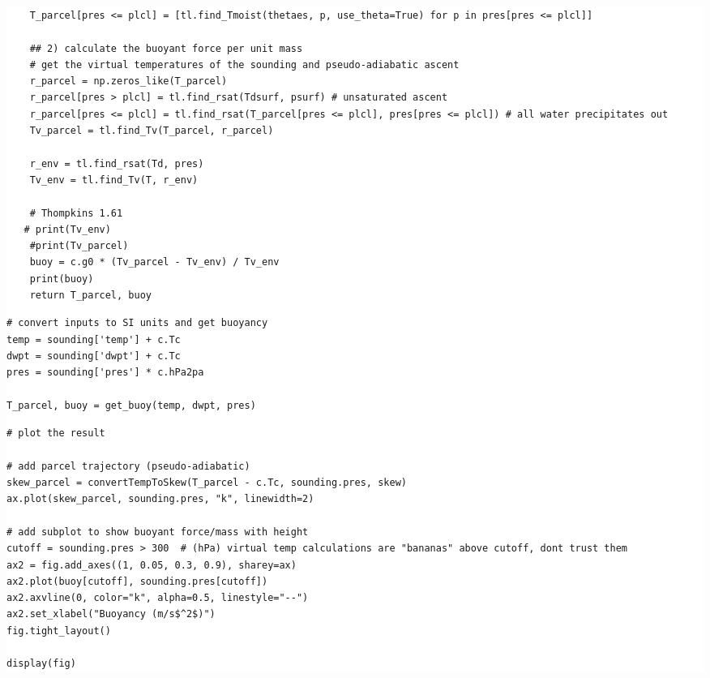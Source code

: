 ```{code-cell} ipython3
    T_parcel[pres <= plcl] = [tl.find_Tmoist(thetaes, p, use_theta=True) for p in pres[pres <= plcl]]

    ## 2) calculate the buoyant force per unit mass
    # get the virtual temperatures of the sounding and pseudo-adiabatic ascent
    r_parcel = np.zeros_like(T_parcel)
    r_parcel[pres > plcl] = tl.find_rsat(Tdsurf, psurf) # unsaturated ascent
    r_parcel[pres <= plcl] = tl.find_rsat(T_parcel[pres <= plcl], pres[pres <= plcl]) # all water precipitates out
    Tv_parcel = tl.find_Tv(T_parcel, r_parcel)
   
    r_env = tl.find_rsat(Td, pres)
    Tv_env = tl.find_Tv(T, r_env)
    
    # Thompkins 1.61
   # print(Tv_env)
    #print(Tv_parcel)
    buoy = c.g0 * (Tv_parcel - Tv_env) / Tv_env
    print(buoy)
    return T_parcel, buoy
```

```{code-cell} ipython3
# convert inputs to SI units and get buoyancy
temp = sounding['temp'] + c.Tc
dwpt = sounding['dwpt'] + c.Tc
pres = sounding['pres'] * c.hPa2pa

T_parcel, buoy = get_buoy(temp, dwpt, pres)
```

```{code-cell} ipython3
# plot the result

# add parcel trajectory (pseudo-adiabatic)
skew_parcel = convertTempToSkew(T_parcel - c.Tc, sounding.pres, skew)
ax.plot(skew_parcel, sounding.pres, "k", linewidth=2)

# add subplot to show buoyant force/mass with height
cutoff = sounding.pres > 300  # (hPa) virtual temp calculations are "bananas" above cutoff, dont trust them
ax2 = fig.add_axes((1, 0.05, 0.3, 0.9), sharey=ax)
ax2.plot(buoy[cutoff], sounding.pres[cutoff])
ax2.axvline(0, color="k", alpha=0.5, linestyle="--")
ax2.set_xlabel("Buoyancy (m/s$^2$)")
fig.tight_layout()

display(fig)
```
